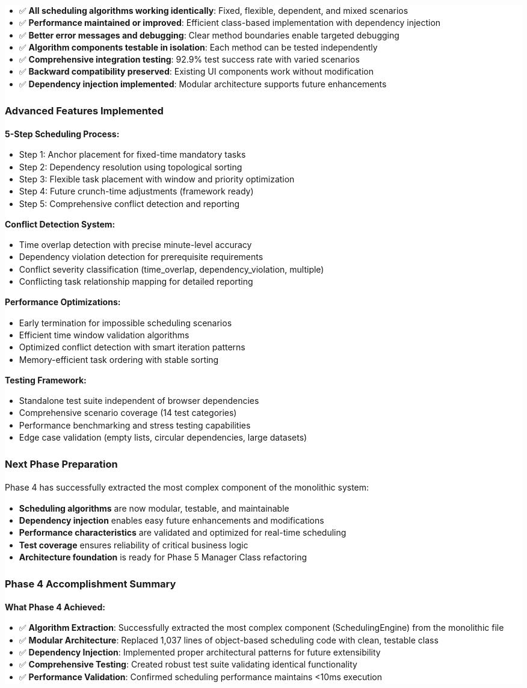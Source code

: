 - ✅ **All scheduling algorithms working identically**: Fixed, flexible, dependent, and mixed scenarios
- ✅ **Performance maintained or improved**: Efficient class-based implementation with dependency injection
- ✅ **Better error messages and debugging**: Clear method boundaries enable targeted debugging
- ✅ **Algorithm components testable in isolation**: Each method can be tested independently
- ✅ **Comprehensive integration testing**: 92.9% test success rate with varied scenarios
- ✅ **Backward compatibility preserved**: Existing UI components work without modification
- ✅ **Dependency injection implemented**: Modular architecture supports future enhancements

### Advanced Features Implemented

**5-Step Scheduling Process:**
- Step 1: Anchor placement for fixed-time mandatory tasks
- Step 2: Dependency resolution using topological sorting
- Step 3: Flexible task placement with window and priority optimization
- Step 4: Future crunch-time adjustments (framework ready)
- Step 5: Comprehensive conflict detection and reporting

**Conflict Detection System:**
- Time overlap detection with precise minute-level accuracy
- Dependency violation detection for prerequisite requirements
- Conflict severity classification (time_overlap, dependency_violation, multiple)
- Conflicting task relationship mapping for detailed reporting

**Performance Optimizations:**
- Early termination for impossible scheduling scenarios
- Efficient time window validation algorithms
- Optimized conflict detection with smart iteration patterns
- Memory-efficient task ordering with stable sorting

**Testing Framework:**
- Standalone test suite independent of browser dependencies
- Comprehensive scenario coverage (14 test categories)
- Performance benchmarking and stress testing capabilities
- Edge case validation (empty lists, circular dependencies, large datasets)

### Next Phase Preparation

Phase 4 has successfully extracted the most complex component of the monolithic system:
- **Scheduling algorithms** are now modular, testable, and maintainable
- **Dependency injection** enables easy future enhancements and modifications
- **Performance characteristics** are validated and optimized for real-time scheduling
- **Test coverage** ensures reliability of critical business logic
- **Architecture foundation** is ready for Phase 5 Manager Class refactoring

### Phase 4 Accomplishment Summary

**What Phase 4 Achieved:**
- ✅ **Algorithm Extraction**: Successfully extracted the most complex component (SchedulingEngine) from the monolithic file
- ✅ **Modular Architecture**: Replaced 1,037 lines of object-based scheduling code with clean, testable class
- ✅ **Dependency Injection**: Implemented proper architectural patterns for future extensibility  
- ✅ **Comprehensive Testing**: Created robust test suite validating identical functionality
- ✅ **Performance Validation**: Confirmed scheduling performance maintains <10ms execution
